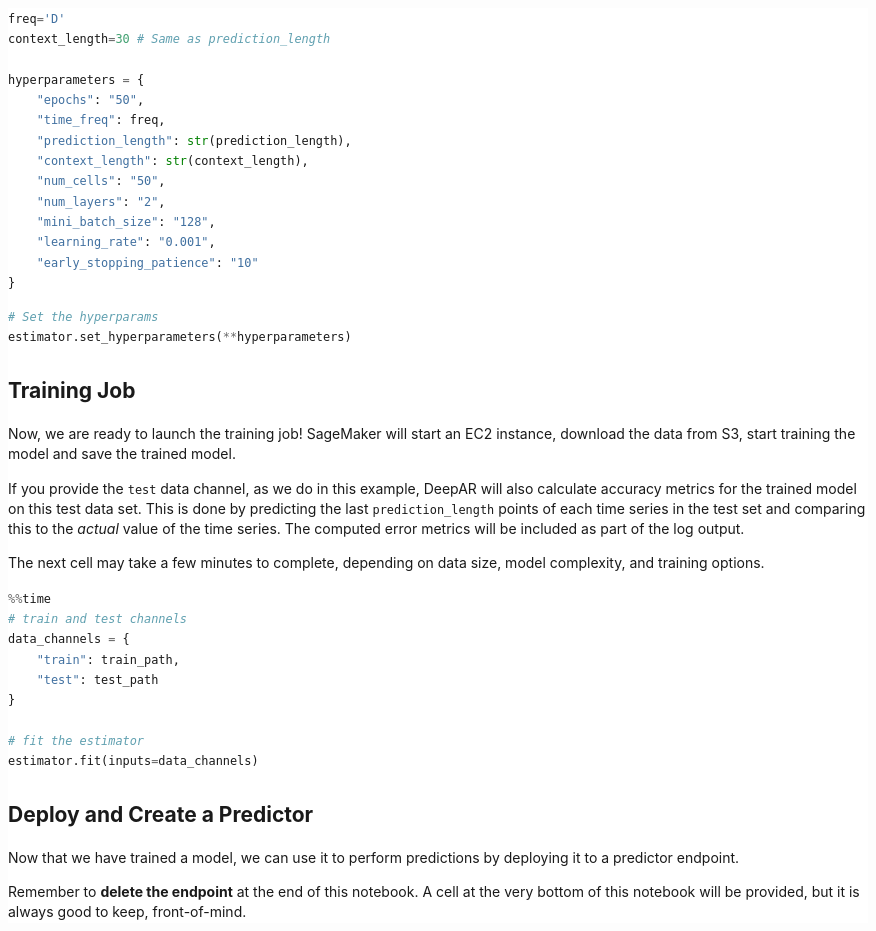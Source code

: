 ```python
freq='D'
context_length=30 # Same as prediction_length

hyperparameters = {
    "epochs": "50",
    "time_freq": freq,
    "prediction_length": str(prediction_length),
    "context_length": str(context_length),
    "num_cells": "50",
    "num_layers": "2",
    "mini_batch_size": "128",
    "learning_rate": "0.001",
    "early_stopping_patience": "10"
}
```

```python
# Set the hyperparams
estimator.set_hyperparameters(**hyperparameters)
```

## Training Job

Now, we are ready to launch the training job! SageMaker will start an EC2 instance, download the
data from S3, start training the model and save the trained model.

If you provide the `test` data channel, as we do in this example, DeepAR will also calculate
accuracy metrics for the trained model on this test data set. This is done by predicting the last
`prediction_length` points of each time series in the test set and comparing this to the *actual*
value of the time series. The computed error metrics will be included as part of the log output.

The next cell may take a few minutes to complete, depending on data size, model complexity, and
training options.

```python
%%time
# train and test channels
data_channels = {
    "train": train_path,
    "test": test_path
}

# fit the estimator
estimator.fit(inputs=data_channels)
```

## Deploy and Create a Predictor

Now that we have trained a model, we can use it to perform predictions by deploying it to a
predictor endpoint.

Remember to **delete the endpoint** at the end of this notebook. A cell at the very bottom of this
notebook will be provided, but it is always good to keep, front-of-mind.

